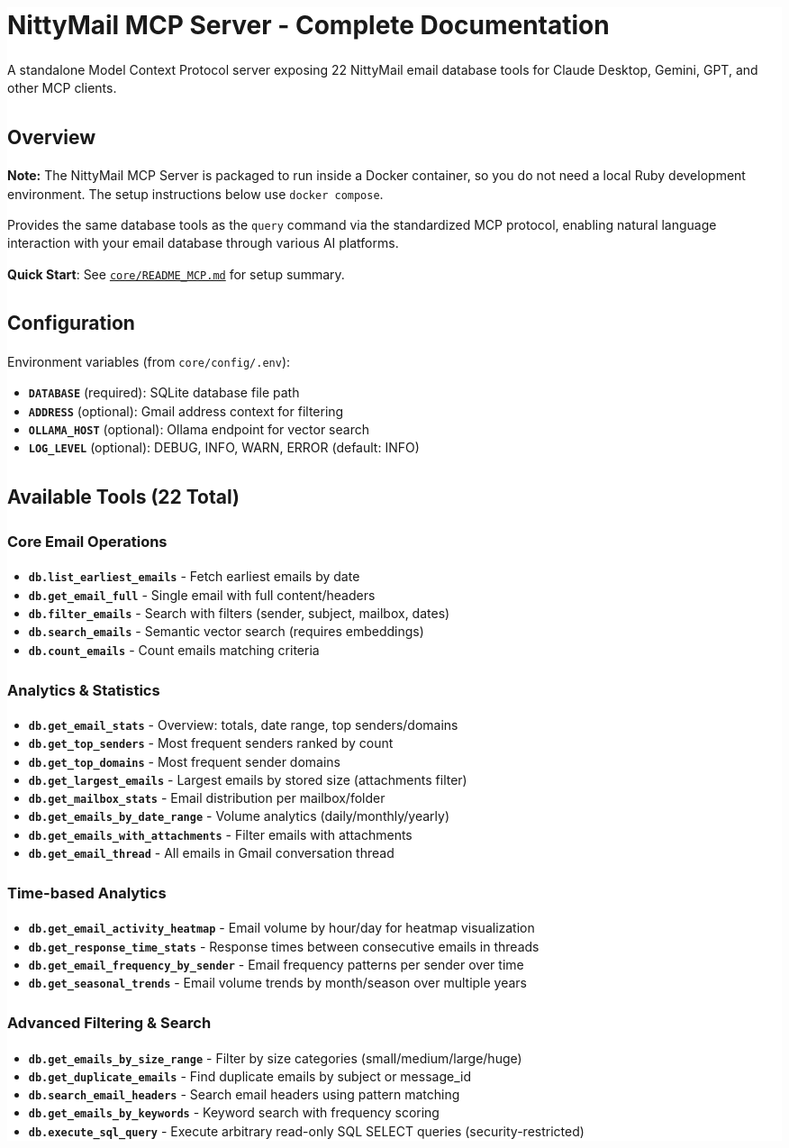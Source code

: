 # NittyMail MCP Server - Complete Documentation

A standalone Model Context Protocol server exposing 22 NittyMail email database tools for Claude Desktop, Gemini, GPT, and other MCP clients.

## Overview

**Note:** The NittyMail MCP Server is packaged to run inside a Docker container, so you do not need a local Ruby development environment. The setup instructions below use `docker compose`.

Provides the same database tools as the `query` command via the standardized MCP protocol, enabling natural language interaction with your email database through various AI platforms.

**Quick Start**: See [`core/README_MCP.md`](../core/README_MCP.md) for setup summary.

## Configuration

Environment variables (from `core/config/.env`):
- **`DATABASE`** (required): SQLite database file path
- **`ADDRESS`** (optional): Gmail address context for filtering  
- **`OLLAMA_HOST`** (optional): Ollama endpoint for vector search
- **`LOG_LEVEL`** (optional): DEBUG, INFO, WARN, ERROR (default: INFO)

## Available Tools (22 Total)

### Core Email Operations
- **`db.list_earliest_emails`** - Fetch earliest emails by date
- **`db.get_email_full`** - Single email with full content/headers
- **`db.filter_emails`** - Search with filters (sender, subject, mailbox, dates)  
- **`db.search_emails`** - Semantic vector search (requires embeddings)
- **`db.count_emails`** - Count emails matching criteria

### Analytics & Statistics
- **`db.get_email_stats`** - Overview: totals, date range, top senders/domains
- **`db.get_top_senders`** - Most frequent senders ranked by count
- **`db.get_top_domains`** - Most frequent sender domains  
- **`db.get_largest_emails`** - Largest emails by stored size (attachments filter)
- **`db.get_mailbox_stats`** - Email distribution per mailbox/folder
- **`db.get_emails_by_date_range`** - Volume analytics (daily/monthly/yearly)
- **`db.get_emails_with_attachments`** - Filter emails with attachments
- **`db.get_email_thread`** - All emails in Gmail conversation thread

### Time-based Analytics
- **`db.get_email_activity_heatmap`** - Email volume by hour/day for heatmap visualization
- **`db.get_response_time_stats`** - Response times between consecutive emails in threads
- **`db.get_email_frequency_by_sender`** - Email frequency patterns per sender over time
- **`db.get_seasonal_trends`** - Email volume trends by month/season over multiple years

### Advanced Filtering & Search
- **`db.get_emails_by_size_range`** - Filter by size categories (small/medium/large/huge)
- **`db.get_duplicate_emails`** - Find duplicate emails by subject or message_id
- **`db.search_email_headers`** - Search email headers using pattern matching
- **`db.get_emails_by_keywords`** - Keyword search with frequency scoring
- **`db.execute_sql_query`** - Execute arbitrary read-only SQL SELECT queries (security-restricted)

